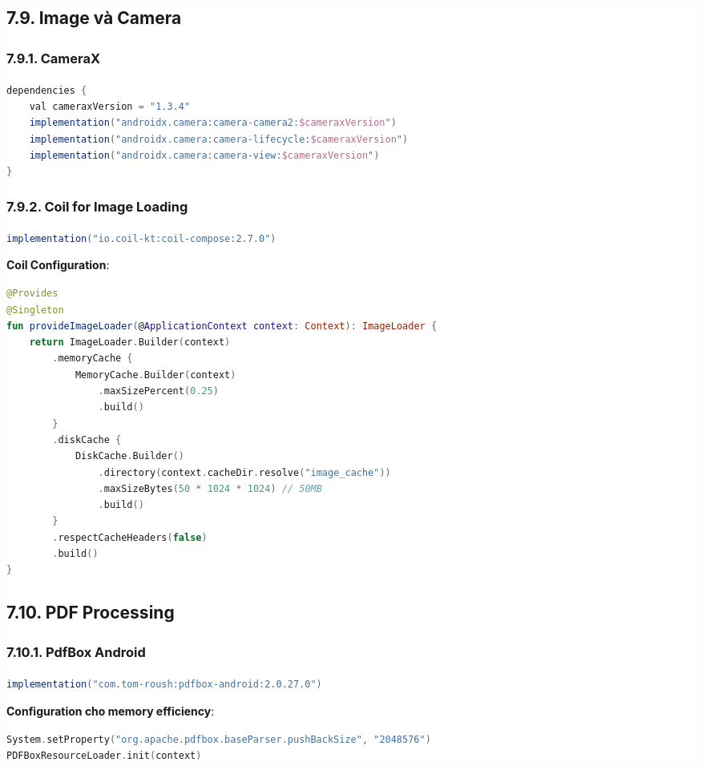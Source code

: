 ## 7.9. Image và Camera

### 7.9.1. CameraX
```gradle
dependencies {
    val cameraxVersion = "1.3.4"
    implementation("androidx.camera:camera-camera2:$cameraxVersion")
    implementation("androidx.camera:camera-lifecycle:$cameraxVersion")
    implementation("androidx.camera:camera-view:$cameraxVersion")
}
```

### 7.9.2. Coil for Image Loading
```gradle
implementation("io.coil-kt:coil-compose:2.7.0")
```

**Coil Configuration**:
```kotlin
@Provides
@Singleton
fun provideImageLoader(@ApplicationContext context: Context): ImageLoader {
    return ImageLoader.Builder(context)
        .memoryCache {
            MemoryCache.Builder(context)
                .maxSizePercent(0.25)
                .build()
        }
        .diskCache {
            DiskCache.Builder()
                .directory(context.cacheDir.resolve("image_cache"))
                .maxSizeBytes(50 * 1024 * 1024) // 50MB
                .build()
        }
        .respectCacheHeaders(false)
        .build()
}
```

## 7.10. PDF Processing

### 7.10.1. PdfBox Android
```gradle
implementation("com.tom-roush:pdfbox-android:2.0.27.0")
```

**Configuration cho memory efficiency**:
```kotlin
System.setProperty("org.apache.pdfbox.baseParser.pushBackSize", "2048576")
PDFBoxResourceLoader.init(context)
```
